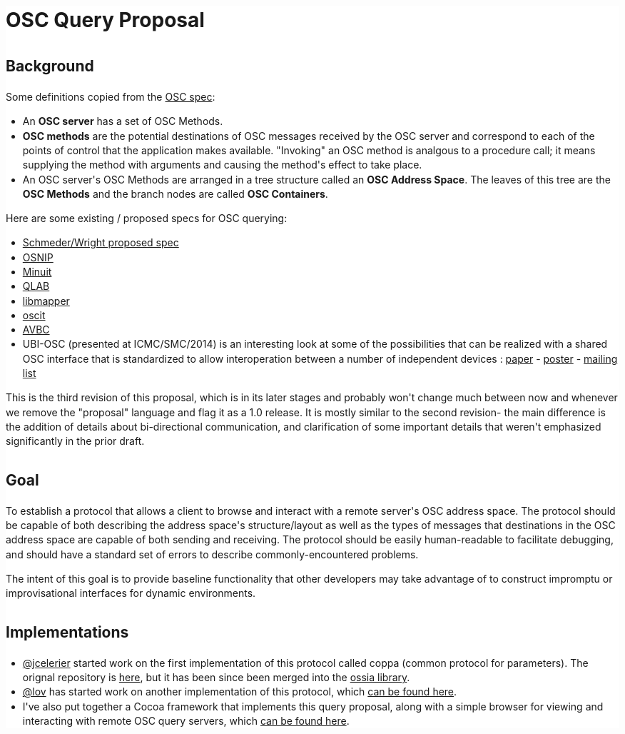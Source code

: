 # OSC Query Proposal

## Background

Some definitions copied from the [OSC spec](http://opensoundcontrol.org/spec-1_0):  

* An **OSC server** has a set of OSC Methods.  
* **OSC methods** are the potential destinations of OSC messages received by the OSC server and correspond to each of the points of control that the application makes available.  "Invoking" an OSC method is analgous to a procedure call; it means supplying the method with arguments and causing the method's effect to take place.  
* An OSC server's OSC Methods are arranged in a tree structure called an **OSC Address Space**.  The leaves of this tree are the **OSC Methods** and the branch nodes are called **OSC Containers**.

Here are some existing / proposed specs for OSC querying:

* [Schmeder/Wright proposed spec](http://opensoundcontrol.org/files/osc-query-system.pdf)  
* [OSNIP](https://github.com/jamoma/osnip/wiki)  
* [Minuit](https://github.com/Minuit/minuit)  
* [QLAB](http://figure53.com/qlab/docs/osc-api/)  
* [libmapper](http://libmapper.github.io/about.html)  
* [oscit](http://lubyk.org/en/software/oscit)
* [AVBC](http://grouper.ieee.org/groups/1722/1/contributions/2010/1722.1-koftinoff-AVBC-2010-04-07-v1.pdf)  
* UBI-OSC (presented at ICMC/SMC/2014) is an interesting look at some of the possibilities that can be realized with a shared OSC interface that is standardized to allow interoperation between a number of independent devices : [paper](http://mobilesound.org/ubi-osc.pdf) - [poster](http://mobilesound.org/ubi/paper/ubiosc-poster.pdf) - [mailing list](http://mobilesound.org/ubi)

This is the third revision of this proposal, which is in its later stages and probably won't change much between now and whenever we remove the "proposal" language and flag it as a 1.0 release.  It is mostly similar to the second revision- the main difference is the addition of details about bi-directional communication, and clarification of some important details that weren't emphasized significantly in the prior draft.

## Goal

To establish a protocol that allows a client to browse and interact with a remote server's OSC address space.  The protocol should be capable of both describing the address space's structure/layout as well as the types of messages that destinations in the OSC address space are capable of both sending and receiving.  The protocol should be easily human-readable to facilitate debugging, and should have a standard set of errors to describe commonly-encountered problems.

The intent of this goal is to provide baseline functionality that other developers may take advantage of to construct impromptu or improvisational interfaces for dynamic environments.

## Implementations

* [@jcelerier](https://github.com/jcelerier) started work on the first implementation of this protocol called coppa (common protocol for parameters). The orignal repository is [here](https://github.com/jcelerier/coppa), but it has been since been merged into the [ossia library](https://github.com/OSSIA/libossia).
* [@lov](https://github.com/lov) has started work on another implementation of this protocol, which [can be found here](https://github.com/lov/OSCQuery).
* I've also put together a Cocoa framework that implements this query proposal, along with a simple browser for viewing and interacting with remote OSC query servers, which [can be found here](https://github.com/mrRay/VVOSCQueryProtocol).

